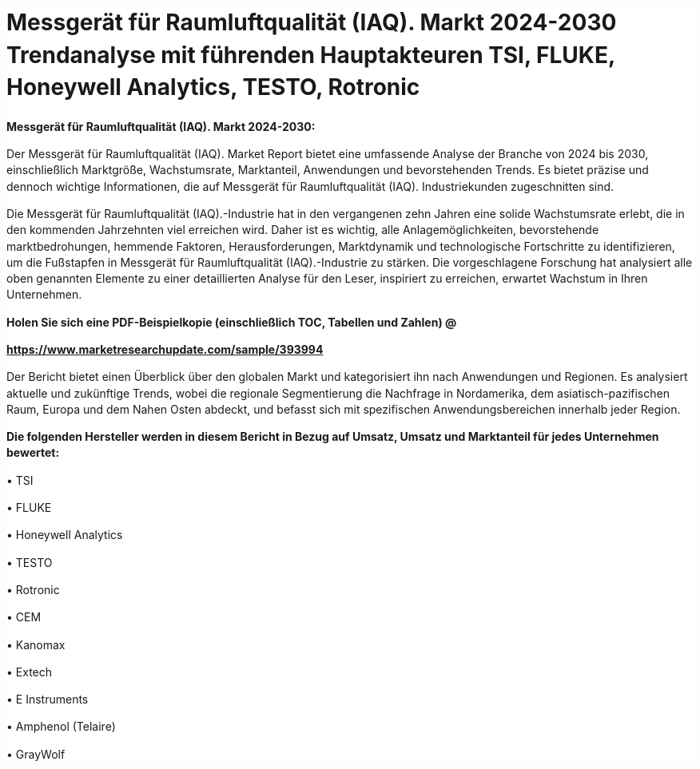 # Messgerät für Raumluftqualität (IAQ). Markt 2024-2030 Trendanalyse mit führenden Hauptakteuren TSI, FLUKE, Honeywell Analytics, TESTO, Rotronic

<strong>Messgerät für Raumluftqualität (IAQ). Markt 2024-2030:</strong>

Der Messgerät für Raumluftqualität (IAQ). Market Report bietet eine umfassende Analyse der Branche von 2024 bis 2030, einschließlich Marktgröße, Wachstumsrate, Marktanteil, Anwendungen und bevorstehenden Trends. Es bietet präzise und dennoch wichtige Informationen, die auf Messgerät für Raumluftqualität (IAQ). Industriekunden zugeschnitten sind.

Die Messgerät für Raumluftqualität (IAQ).-Industrie hat in den vergangenen zehn Jahren eine solide Wachstumsrate erlebt, die in den kommenden Jahrzehnten viel erreichen wird. Daher ist es wichtig, alle Anlagemöglichkeiten, bevorstehende marktbedrohungen, hemmende Faktoren, Herausforderungen, Marktdynamik und technologische Fortschritte zu identifizieren, um die Fußstapfen in Messgerät für Raumluftqualität (IAQ).-Industrie zu stärken. Die vorgeschlagene Forschung hat analysiert alle oben genannten Elemente zu einer detaillierten Analyse für den Leser, inspiriert zu erreichen, erwartet Wachstum in Ihren Unternehmen.



<strong>Holen Sie sich eine PDF-Beispielkopie (einschließlich TOC, Tabellen und Zahlen) @
</strong>

<strong><a href=https://www.marketresearchupdate.com/sample/393994>

<strong>https://www.marketresearchupdate.com/sample/393994</u></font></a></strong></strong>

Der Bericht bietet einen Überblick über den globalen Markt und kategorisiert ihn nach Anwendungen und Regionen. Es analysiert aktuelle und zukünftige Trends, wobei die regionale Segmentierung die Nachfrage in Nordamerika, dem asiatisch-pazifischen Raum, Europa und dem Nahen Osten abdeckt, und befasst sich mit spezifischen Anwendungsbereichen innerhalb jeder Region.



<strong>Die folgenden Hersteller werden in diesem Bericht in Bezug auf Umsatz, Umsatz und Marktanteil für jedes Unternehmen bewertet:</strong>

• TSI

• FLUKE

• Honeywell Analytics

• TESTO

• Rotronic

• CEM

• Kanomax

• Extech

• E Instruments

• Amphenol (Telaire)

• GrayWolf
